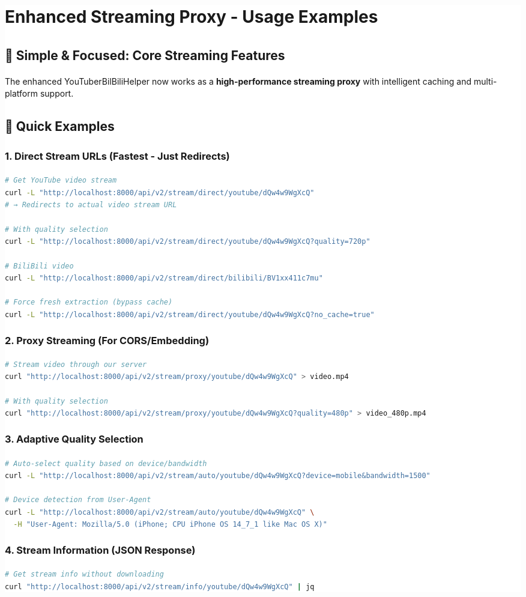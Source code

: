 # Enhanced Streaming Proxy - Usage Examples

## 🎯 Simple & Focused: Core Streaming Features

The enhanced YouTuberBilBiliHelper now works as a **high-performance streaming proxy** with intelligent caching and multi-platform support.

## 🚀 Quick Examples

### 1. Direct Stream URLs (Fastest - Just Redirects)
```bash
# Get YouTube video stream
curl -L "http://localhost:8000/api/v2/stream/direct/youtube/dQw4w9WgXcQ"
# → Redirects to actual video stream URL

# With quality selection
curl -L "http://localhost:8000/api/v2/stream/direct/youtube/dQw4w9WgXcQ?quality=720p"

# BiliBili video
curl -L "http://localhost:8000/api/v2/stream/direct/bilibili/BV1xx411c7mu"

# Force fresh extraction (bypass cache)
curl -L "http://localhost:8000/api/v2/stream/direct/youtube/dQw4w9WgXcQ?no_cache=true"
```

### 2. Proxy Streaming (For CORS/Embedding)
```bash
# Stream video through our server
curl "http://localhost:8000/api/v2/stream/proxy/youtube/dQw4w9WgXcQ" > video.mp4

# With quality selection
curl "http://localhost:8000/api/v2/stream/proxy/youtube/dQw4w9WgXcQ?quality=480p" > video_480p.mp4
```

### 3. Adaptive Quality Selection
```bash
# Auto-select quality based on device/bandwidth
curl -L "http://localhost:8000/api/v2/stream/auto/youtube/dQw4w9WgXcQ?device=mobile&bandwidth=1500"

# Device detection from User-Agent
curl -L "http://localhost:8000/api/v2/stream/auto/youtube/dQw4w9WgXcQ" \
  -H "User-Agent: Mozilla/5.0 (iPhone; CPU iPhone OS 14_7_1 like Mac OS X)"
```

### 4. Stream Information (JSON Response)
```bash
# Get stream info without downloading
curl "http://localhost:8000/api/v2/stream/info/youtube/dQw4w9WgXcQ" | jq
```
